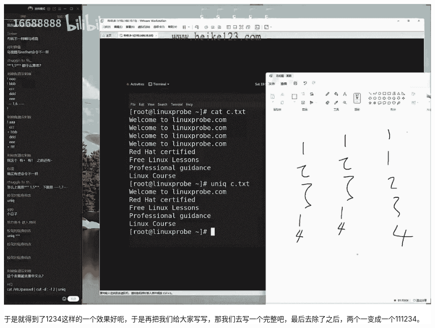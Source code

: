 ![](img/0e97be835b329f8182e1909717503965_125.png)

于是就得到了1234这样的一个效果好呃，于是再把我们给大家写写，那我们去写一个完整吧，最后去除了之后，两个一变成一个111234。


